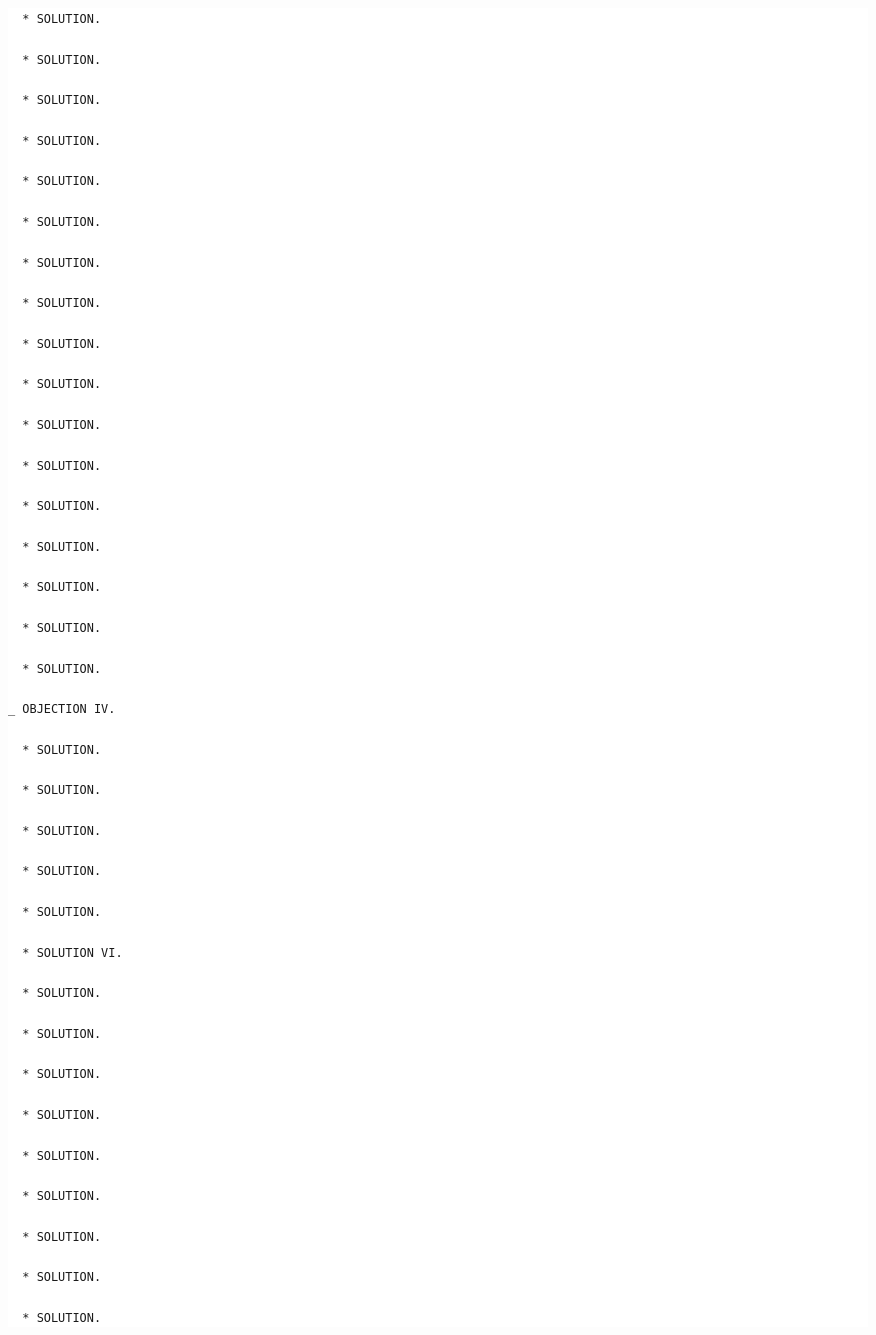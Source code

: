       * SOLUTION.

      * SOLUTION.

      * SOLUTION.

      * SOLUTION.

      * SOLUTION.

      * SOLUTION.

      * SOLUTION.

      * SOLUTION.

      * SOLUTION.

      * SOLUTION.

      * SOLUTION.

      * SOLUTION.

      * SOLUTION.

      * SOLUTION.

      * SOLUTION.

      * SOLUTION.

      * SOLUTION.

    _ OBJECTION IV.

      * SOLUTION.

      * SOLUTION.

      * SOLUTION.

      * SOLUTION.

      * SOLUTION.

      * SOLUTION VI.

      * SOLUTION.

      * SOLUTION.

      * SOLUTION.

      * SOLUTION.

      * SOLUTION.

      * SOLUTION.

      * SOLUTION.

      * SOLUTION.

      * SOLUTION.
